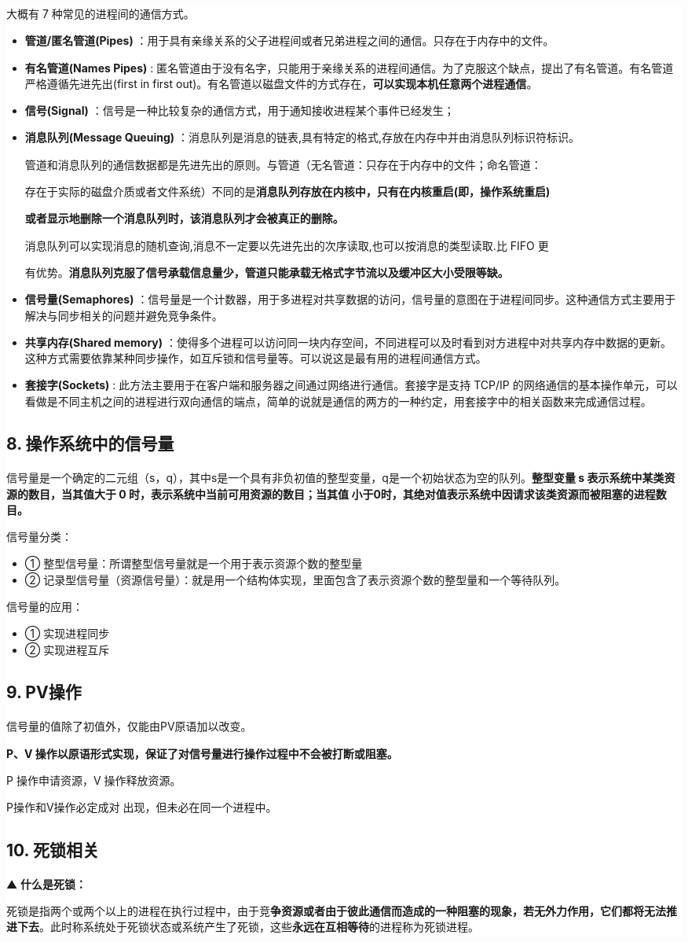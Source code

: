 大概有 7 种常见的进程间的通信方式。

- **管道/匿名管道(Pipes)** ：用于具有亲缘关系的父子进程间或者兄弟进程之间的通信。只存在于内存中的文件。

- **有名管道(Names Pipes)** : 匿名管道由于没有名字，只能用于亲缘关系的进程间通信。为了克服这个缺点，提出了有名管道。有名管道严格遵循先进先出(first in first out)。有名管道以磁盘文件的方式存在，**可以实现本机任意两个进程通信**。

- **信号(Signal)** ：信号是一种比较复杂的通信方式，用于通知接收进程某个事件已经发生；

- **消息队列(Message Queuing)** ：消息队列是消息的链表,具有特定的格式,存放在内存中并由消息队列标识符标识。

  管道和消息队列的通信数据都是先进先出的原则。与管道（无名管道：只存在于内存中的文件；命名管道：

  存在于实际的磁盘介质或者文件系统）不同的是**消息队列存放在内核中，只有在内核重启(即，操作系统重启)**

  **或者显示地删除一个消息队列时，该消息队列才会被真正的删除。**

  消息队列可以实现消息的随机查询,消息不一定要以先进先出的次序读取,也可以按消息的类型读取.比 FIFO 更

  有优势。**消息队列克服了信号承载信息量少，管道只能承载无格式字节流以及缓冲区大小受限等缺。**

- **信号量(Semaphores)** ：信号量是一个计数器，用于多进程对共享数据的访问，信号量的意图在于进程间同步。这种通信方式主要用于解决与同步相关的问题并避免竞争条件。

- **共享内存(Shared memory)** ：使得多个进程可以访问同一块内存空间，不同进程可以及时看到对方进程中对共享内存中数据的更新。这种方式需要依靠某种同步操作，如互斥锁和信号量等。可以说这是最有用的进程间通信方式。

- **套接字(Sockets)** : 此方法主要用于在客户端和服务器之间通过网络进行通信。套接字是支持 TCP/IP 的网络通信的基本操作单元，可以看做是不同主机之间的进程进行双向通信的端点，简单的说就是通信的两方的一种约定，用套接字中的相关函数来完成通信过程。

## 8. 操作系统中的信号量

信号量是一个确定的二元组（s，q），其中s是一个具有非负初值的整型变量，q是一个初始状态为空的队列。**整型变量 s 表示系统中某类资源的数目，当其值大于 0 时，表示系统中当前可用资源的数目；当其值 小于0时，其绝对值表示系统中因请求该类资源而被阻塞的进程数目。**

信号量分类：

- ① 整型信号量：所谓整型信号量就是一个用于表示资源个数的整型量
- ② 记录型信号量（资源信号量）：就是用一个结构体实现，里面包含了表示资源个数的整型量和一个等待队列。

信号量的应用：

- ① 实现进程同步
- ② 实现进程互斥

## 9. PV操作

信号量的值除了初值外，仅能由PV原语加以改变。

**P、V 操作以原语形式实现，保证了对信号量进行操作过程中不会被打断或阻塞。**

P 操作申请资源，V 操作释放资源。

P操作和V操作必定成对 出现，但未必在同一个进程中。 

## 10. 死锁相关

▲ **什么是死锁：**

死锁是指两个或两个以上的进程在执行过程中，由于竞**争资源或者由于彼此通信而造成的一种阻塞的现象，若无外力作用，它们都将无法推进下去**。此时称系统处于死锁状态或系统产生了死锁，这些**永远在互相等待**的进程称为死锁进程。
